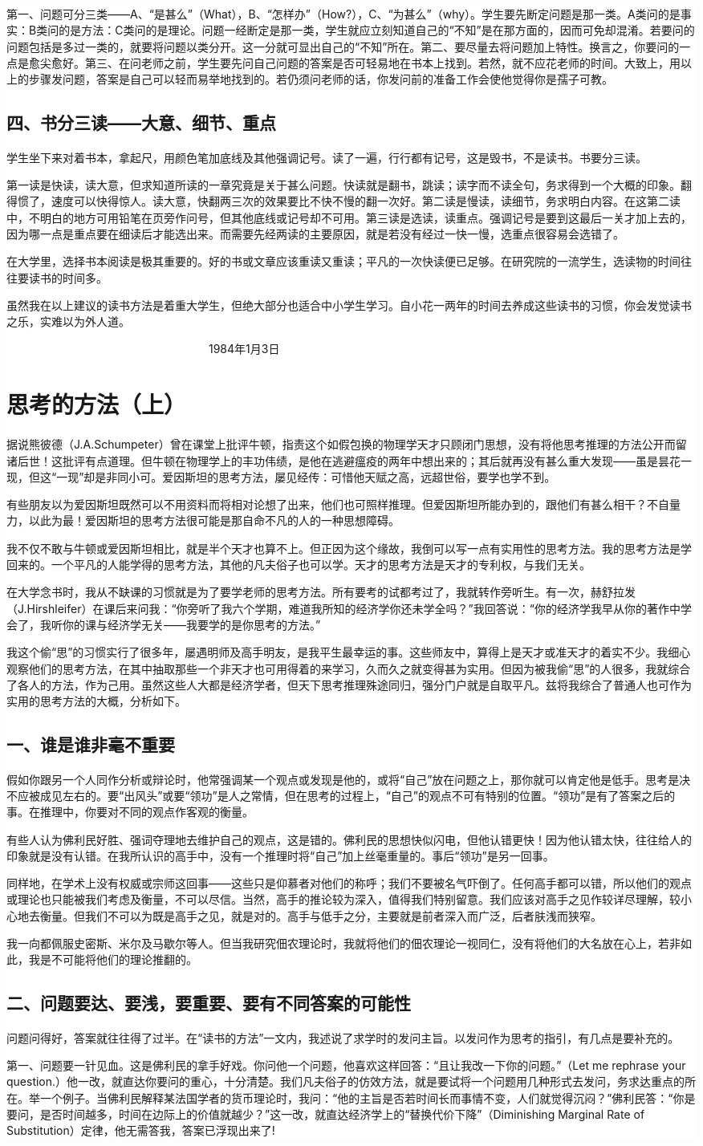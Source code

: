 第一、问题可分三类——A、“是甚么”（What），B、“怎样办”（How?），C、“为甚么”（why）。学生要先断定问题是那一类。A类问的是事实：B类问的是方法：C类问的是理论。问题一经断定是那一类，学生就应立刻知道自己的“不知”是在那方面的，因而可免却混淆。若要问的问题包括是多过一类的，就要将问题以类分开。这一分就可显出自己的“不知”所在。第二、要尽量去将问题加上特性。换言之，你要问的一点是愈尖愈好。第三、在问老师之前，学生要先问自己问题的答案是否可轻易地在书本上找到。若然，就不应花老师的时间。大致上，用以上的步骤发问题，答案是自己可以轻而易举地找到的。若仍须问老师的话，你发问前的准备工作会使他觉得你是孺子可教。

## 四、书分三读——大意、细节、重点

学生坐下来对着书本，拿起尺，用颜色笔加底线及其他强调记号。读了一遍，行行都有记号，这是毁书，不是读书。书要分三读。  

第一读是快读，读大意，但求知道所读的一章究竟是关于甚么问题。快读就是翻书，跳读；读字而不读全句，务求得到一个大概的印象。翻得惯了，速度可以快得惊人。读大意，快翻两三次的效果要比不快不慢的翻一次好。第二读是慢读，读细节，务求明白内容。在这第二读中，不明白的地方可用铅笔在页旁作问号，但其他底线或记号却不可用。第三读是选读，读重点。强调记号是要到这最后一关才加上去的，因为哪一点是重点要在细读后才能选出来。而需要先经两读的主要原因，就是若没有经过一快一慢，选重点很容易会选错了。  

在大学里，选择书本阅读是极其重要的。好的书或文章应该重读又重读；平凡的一次快读便已足够。在研究院的一流学生，选读物的时间往往要读书的时间多。  

虽然我在以上建议的读书方法是着重大学生，但绝大部分也适合中小学生学习。自小花一两年的时间去养成这些读书的习惯，你会发觉读书之乐，实难以为外人道。

　　　　　　　　　　　　　　　　　　1984年1月3日

# 思考的方法（上）

据说熊彼德（J.A.Schumpeter）曾在课堂上批评牛顿，指责这个如假包换的物理学天才只顾闭门思想，没有将他思考推理的方法公开而留诸后世！这批评有点道理。但牛顿在物理学上的丰功伟绩，是他在逃避瘟疫的两年中想出来的；其后就再没有甚么重大发现——虽是昙花一现，但这“一现”却是非同小可。爱因斯坦的思考方法，屡见经传：可惜他天赋之高，远超世俗，要学也学不到。  

有些朋友以为爱因斯坦既然可以不用资料而将相对论想了出来，他们也可照样推理。但爱因斯坦所能办到的，跟他们有甚么相干？不自量力，以此为最！爱因斯坦的思考方法很可能是那自命不凡的人的一种思想障碍。  

我不仅不敢与牛顿或爱因斯坦相比，就是半个天才也算不上。但正因为这个缘故，我倒可以写一点有实用性的思考方法。我的思考方法是学回来的。一个平凡的人能学得的思考方法，其他的凡夫俗子也可以学。天才的思考方法是天才的专利权，与我们无关。  

在大学念书时，我从不缺课的习惯就是为了要学老师的思考方法。所有要考的试都考过了，我就转作旁听生。有一次，赫舒拉发（J.Hirshleifer）在课后来问我：“你旁听了我六个学期，难道我所知的经济学你还未学全吗？”我回答说：“你的经济学我早从你的著作中学会了，我听你的课与经济学无关——我要学的是你思考的方法。”

我这个偷“思”的习惯实行了很多年，屡遇明师及高手明友，是我平生最幸运的事。这些师友中，算得上是天才或准天才的着实不少。我细心观察他们的思考方法，在其中抽取那些一个非天才也可用得着的来学习，久而久之就变得甚为实用。但因为被我偷“思”的人很多，我就综合了各人的方法，作为己用。虽然这些人大都是经济学者，但天下思考推理殊途同归，强分门户就是自取平凡。兹将我综合了普通人也可作为实用的思考方法的大概，分析如下。

## 一、谁是谁非毫不重要

假如你跟另一个人同作分析或辩论时，他常强调某一个观点或发现是他的，或将“自己”放在问题之上，那你就可以肯定他是低手。思考是决不应被成见左右的。要“出风头”或要“领功”是人之常情，但在思考的过程上，“自己”的观点不可有特别的位置。“领功”是有了答案之后的事。在推理中，你要对不同的观点作客观的衡量。  

有些人认为佛利民好胜、强词夺理地去维护自己的观点，这是错的。佛利民的思想快似闪电，但他认错更快！因为他认错太快，往往给人的印象就是没有认错。在我所认识的高手中，没有一个推理时将“自己”加上丝毫重量的。事后“领功”是另一回事。  

同样地，在学术上没有权威或宗师这回事——这些只是仰慕者对他们的称呼；我们不要被名气吓倒了。任何高手都可以错，所以他们的观点或理论也只能被我们考虑及衡量，不可以尽信。当然，高手的推论较为深入，值得我们特别留意。我们应该对高手之见作较详尽理解，较小心地去衡量。但我们不可以为既是高手之见，就是对的。高手与低手之分，主要就是前者深入而广泛，后者肤浅而狭窄。  

我一向都佩服史密斯、米尔及马歇尔等人。但当我研究佃农理论时，我就将他们的佃农理论一视同仁，没有将他们的大名放在心上，若非如此，我是不可能将他们的理论推翻的。

## 二、问题要达、要浅，要重要、要有不同答案的可能性

问题问得好，答案就往往得了过半。在“读书的方法”一文内，我述说了求学时的发问主旨。以发问作为思考的指引，有几点是要补充的。  

第一、问题要一针见血。这是佛利民的拿手好戏。你问他一个问题，他喜欢这样回答：“且让我改一下你的问题。”（Let me rephrase your question.）他一改，就直达你要问的重心，十分清楚。我们凡夫俗子的仿效方法，就是要试将一个问题用几种形式去发问，务求达重点的所在。举一个例子。当佛利民解释某法国学者的货币理论时，我问：“他的主旨是否若时间长而事情不变，人们就觉得沉闷？”佛利民答：“你是要问，是否时间越多，时间在边际上的价值就越少？”这一改，就直达经济学上的“替换代价下降”（Diminishing Marginal Rate of Substitution）定律，他无需答我，答案已浮现出来了!  

